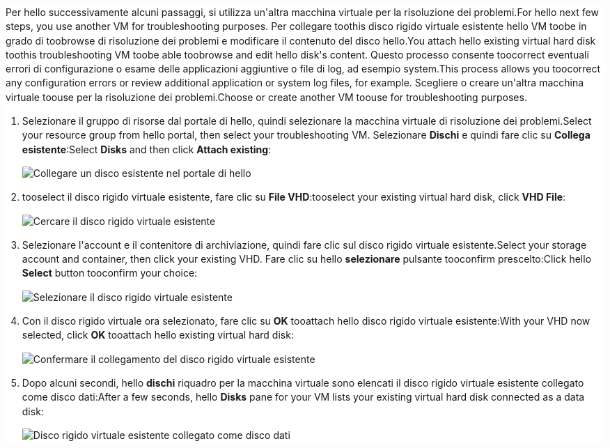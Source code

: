 <span data-ttu-id="0be53-150">Per hello successivamente alcuni passaggi, si utilizza un'altra macchina virtuale per la risoluzione dei problemi.</span><span class="sxs-lookup"><span data-stu-id="0be53-150">For hello next few steps, you use another VM for troubleshooting purposes.</span></span> <span data-ttu-id="0be53-151">Per collegare toothis disco rigido virtuale esistente hello VM toobe in grado di toobrowse di risoluzione dei problemi e modificare il contenuto del disco hello.</span><span class="sxs-lookup"><span data-stu-id="0be53-151">You attach hello existing virtual hard disk toothis troubleshooting VM toobe able toobrowse and edit hello disk's content.</span></span> <span data-ttu-id="0be53-152">Questo processo consente toocorrect eventuali errori di configurazione o esame delle applicazioni aggiuntive o file di log, ad esempio system.</span><span class="sxs-lookup"><span data-stu-id="0be53-152">This process allows you toocorrect any configuration errors or review additional application or system log files, for example.</span></span> <span data-ttu-id="0be53-153">Scegliere o creare un'altra macchina virtuale toouse per la risoluzione dei problemi.</span><span class="sxs-lookup"><span data-stu-id="0be53-153">Choose or create another VM toouse for troubleshooting purposes.</span></span>

1. <span data-ttu-id="0be53-154">Selezionare il gruppo di risorse dal portale di hello, quindi selezionare la macchina virtuale di risoluzione dei problemi.</span><span class="sxs-lookup"><span data-stu-id="0be53-154">Select your resource group from hello portal, then select your troubleshooting VM.</span></span> <span data-ttu-id="0be53-155">Selezionare **Dischi** e quindi fare clic su **Collega esistente**:</span><span class="sxs-lookup"><span data-stu-id="0be53-155">Select **Disks** and then click **Attach existing**:</span></span>

    ![Collegare un disco esistente nel portale di hello](./media/troubleshoot-recovery-disks-portal/attach-existing-disk.png)

2. <span data-ttu-id="0be53-157">tooselect il disco rigido virtuale esistente, fare clic su **File VHD**:</span><span class="sxs-lookup"><span data-stu-id="0be53-157">tooselect your existing virtual hard disk, click **VHD File**:</span></span>

    ![Cercare il disco rigido virtuale esistente](./media/troubleshoot-recovery-disks-portal/select-vhd-location.png)

3. <span data-ttu-id="0be53-159">Selezionare l'account e il contenitore di archiviazione, quindi fare clic sul disco rigido virtuale esistente.</span><span class="sxs-lookup"><span data-stu-id="0be53-159">Select your storage account and container, then click your existing VHD.</span></span> <span data-ttu-id="0be53-160">Fare clic su hello **selezionare** pulsante tooconfirm prescelto:</span><span class="sxs-lookup"><span data-stu-id="0be53-160">Click hello **Select** button tooconfirm your choice:</span></span>

    ![Selezionare il disco rigido virtuale esistente](./media/troubleshoot-recovery-disks-portal/select-vhd.png)

4. <span data-ttu-id="0be53-162">Con il disco rigido virtuale ora selezionato, fare clic su **OK** tooattach hello disco rigido virtuale esistente:</span><span class="sxs-lookup"><span data-stu-id="0be53-162">With your VHD now selected, click **OK** tooattach hello existing virtual hard disk:</span></span>

    ![Confermare il collegamento del disco rigido virtuale esistente](./media/troubleshoot-recovery-disks-portal/attach-disk-confirm.png)

5. <span data-ttu-id="0be53-164">Dopo alcuni secondi, hello **dischi** riquadro per la macchina virtuale sono elencati il disco rigido virtuale esistente collegato come disco dati:</span><span class="sxs-lookup"><span data-stu-id="0be53-164">After a few seconds, hello **Disks** pane for your VM lists your existing virtual hard disk connected as a data disk:</span></span>

    ![Disco rigido virtuale esistente collegato come disco dati](./media/troubleshoot-recovery-disks-portal/attached-disk.png)
